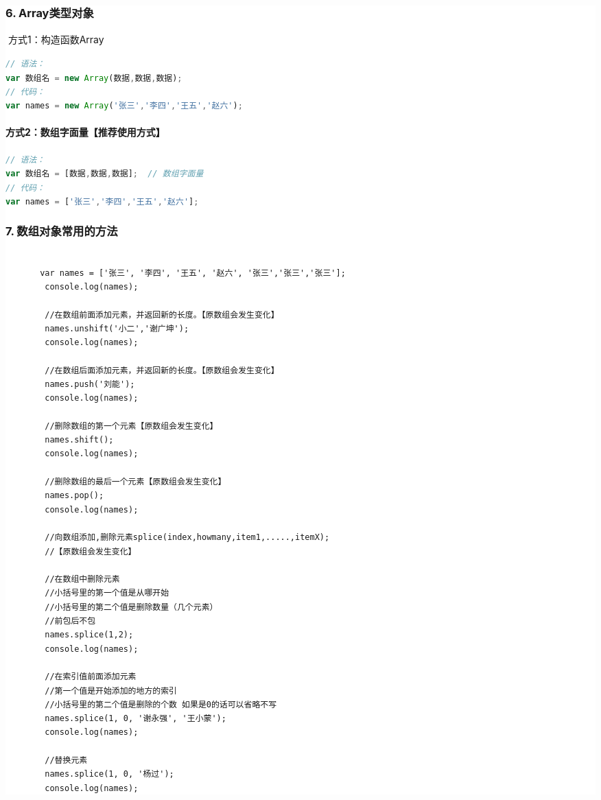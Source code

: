 

###  6. Array类型对象

​	方式1：构造函数Array

```javascript
// 语法：
var 数组名 = new Array(数据,数据,数据);
// 代码：
var names = new Array('张三','李四','王五','赵六');
```

#### 方式2：数组字面量【推荐使用方式】

```javascript
// 语法：
var 数组名 = [数据,数据,数据];  // 数组字面量
// 代码：
var names = ['张三','李四','王五','赵六'];
```



### 7. 数组对象常用的方法

```

       var names = ['张三', '李四', '王五', '赵六', '张三','张三','张三'];
        console.log(names);

        //在数组前面添加元素，并返回新的长度。【原数组会发生变化】 
        names.unshift('小二','谢广坤');
        console.log(names);

        //在数组后面添加元素，并返回新的长度。【原数组会发生变化】 
        names.push('刘能');
        console.log(names);

        //删除数组的第一个元素【原数组会发生变化】
        names.shift();
        console.log(names);

        //删除数组的最后一个元素【原数组会发生变化】
        names.pop();
        console.log(names);

        //向数组添加,删除元素splice(index,howmany,item1,.....,itemX);
        //【原数组会发生变化】
       
        //在数组中删除元素
        //小括号里的第一个值是从哪开始
        //小括号里的第二个值是删除数量（几个元素）
        //前包后不包
        names.splice(1,2);
        console.log(names);

        //在索引值前面添加元素
        //第一个值是开始添加的地方的索引
        //小括号里的第二个值是删除的个数 如果是0的话可以省略不写
        names.splice(1, 0, '谢永强', '王小蒙');
        console.log(names);
        
        //替换元素
        names.splice(1, 0, '杨过');
        console.log(names);

```